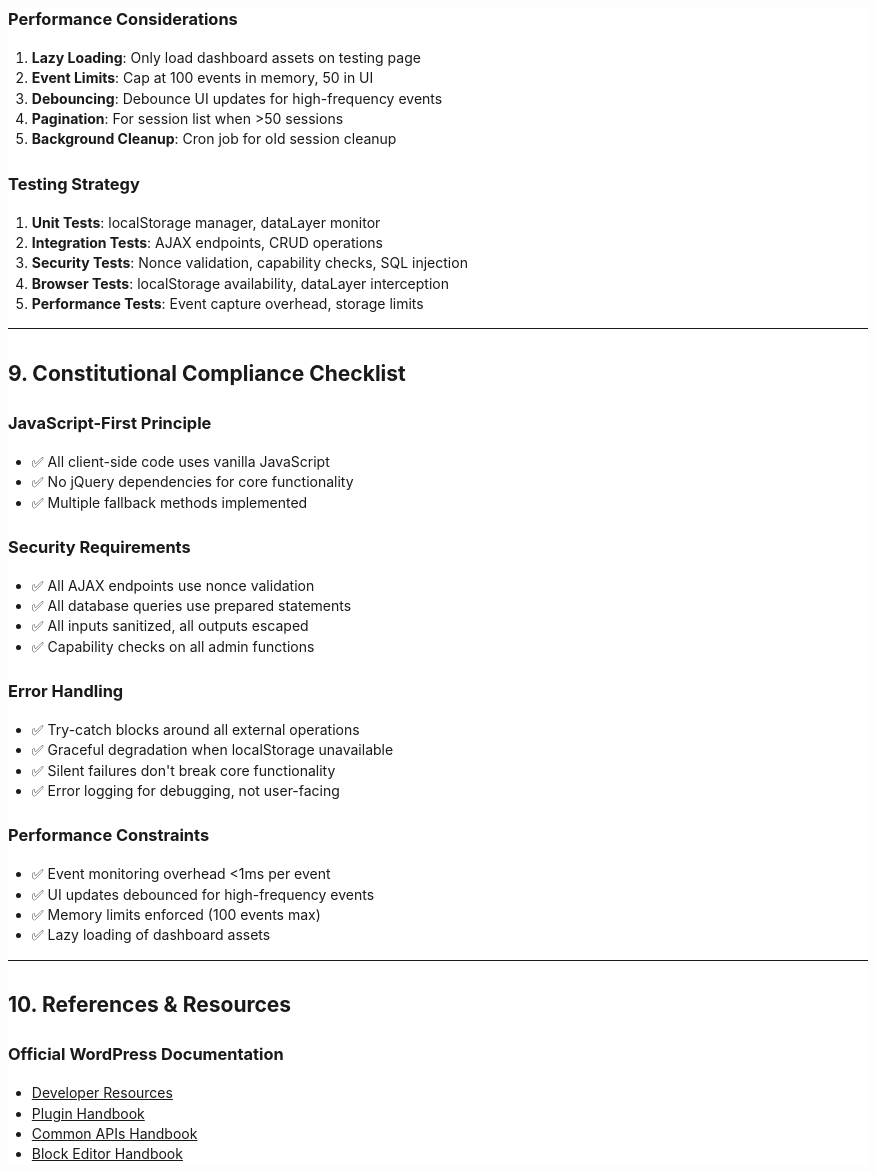 ### Performance Considerations

1. **Lazy Loading**: Only load dashboard assets on testing page
2. **Event Limits**: Cap at 100 events in memory, 50 in UI
3. **Debouncing**: Debounce UI updates for high-frequency events
4. **Pagination**: For session list when >50 sessions
5. **Background Cleanup**: Cron job for old session cleanup

### Testing Strategy

1. **Unit Tests**: localStorage manager, dataLayer monitor
2. **Integration Tests**: AJAX endpoints, CRUD operations
3. **Security Tests**: Nonce validation, capability checks, SQL injection
4. **Browser Tests**: localStorage availability, dataLayer interception
5. **Performance Tests**: Event capture overhead, storage limits

---

## 9. Constitutional Compliance Checklist

### JavaScript-First Principle
- ✅ All client-side code uses vanilla JavaScript
- ✅ No jQuery dependencies for core functionality
- ✅ Multiple fallback methods implemented

### Security Requirements
- ✅ All AJAX endpoints use nonce validation
- ✅ All database queries use prepared statements
- ✅ All inputs sanitized, all outputs escaped
- ✅ Capability checks on all admin functions

### Error Handling
- ✅ Try-catch blocks around all external operations
- ✅ Graceful degradation when localStorage unavailable
- ✅ Silent failures don't break core functionality
- ✅ Error logging for debugging, not user-facing

### Performance Constraints
- ✅ Event monitoring overhead <1ms per event
- ✅ UI updates debounced for high-frequency events
- ✅ Memory limits enforced (100 events max)
- ✅ Lazy loading of dashboard assets

---

## 10. References & Resources

### Official WordPress Documentation
- [Developer Resources](https://developer.wordpress.org/)
- [Plugin Handbook](https://developer.wordpress.org/plugins/)
- [Common APIs Handbook](https://developer.wordpress.org/apis/)
- [Block Editor Handbook](https://developer.wordpress.org/block-editor/)
